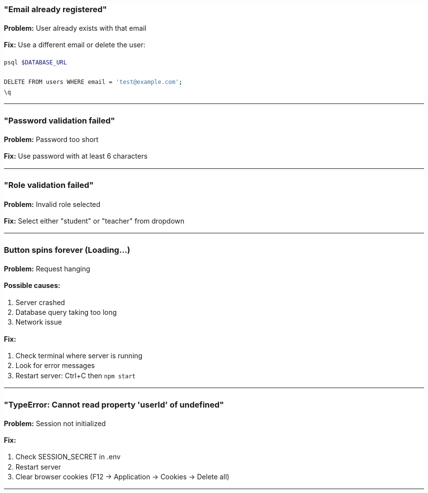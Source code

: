 ### **"Email already registered"**

**Problem:** User already exists with that email

**Fix:** Use a different email or delete the user:

```bash
psql $DATABASE_URL

DELETE FROM users WHERE email = 'test@example.com';
\q
```

---

### **"Password validation failed"**

**Problem:** Password too short

**Fix:** Use password with at least 6 characters

---

### **"Role validation failed"**

**Problem:** Invalid role selected

**Fix:** Select either "student" or "teacher" from dropdown

---

### **Button spins forever (Loading...)**

**Problem:** Request hanging

**Possible causes:**
1. Server crashed
2. Database query taking too long
3. Network issue

**Fix:**
1. Check terminal where server is running
2. Look for error messages
3. Restart server: Ctrl+C then `npm start`

---

### **"TypeError: Cannot read property 'userId' of undefined"**

**Problem:** Session not initialized

**Fix:**
1. Check SESSION_SECRET in .env
2. Restart server
3. Clear browser cookies (F12 → Application → Cookies → Delete all)

---